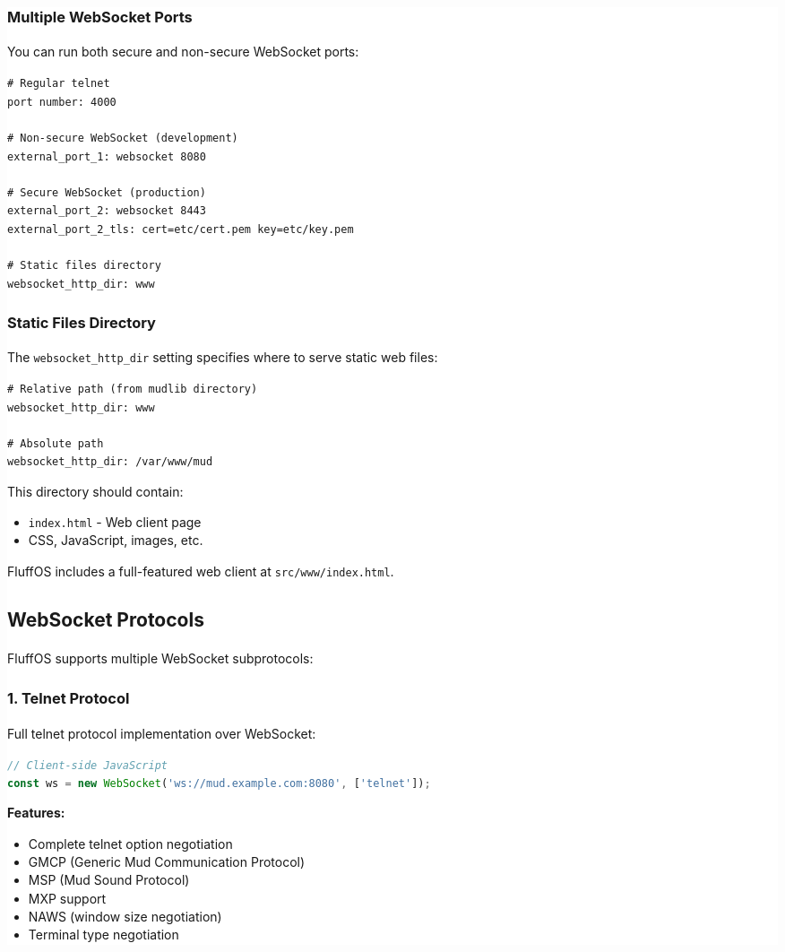 ### Multiple WebSocket Ports

You can run both secure and non-secure WebSocket ports:

```
# Regular telnet
port number: 4000

# Non-secure WebSocket (development)
external_port_1: websocket 8080

# Secure WebSocket (production)
external_port_2: websocket 8443
external_port_2_tls: cert=etc/cert.pem key=etc/key.pem

# Static files directory
websocket_http_dir: www
```

### Static Files Directory

The `websocket_http_dir` setting specifies where to serve static web files:

```
# Relative path (from mudlib directory)
websocket_http_dir: www

# Absolute path
websocket_http_dir: /var/www/mud
```

This directory should contain:
- `index.html` - Web client page
- CSS, JavaScript, images, etc.

FluffOS includes a full-featured web client at `src/www/index.html`.

## WebSocket Protocols

FluffOS supports multiple WebSocket subprotocols:

### 1. Telnet Protocol

Full telnet protocol implementation over WebSocket:

```javascript
// Client-side JavaScript
const ws = new WebSocket('ws://mud.example.com:8080', ['telnet']);
```

**Features:**
- Complete telnet option negotiation
- GMCP (Generic Mud Communication Protocol)
- MSP (Mud Sound Protocol)
- MXP support
- NAWS (window size negotiation)
- Terminal type negotiation

